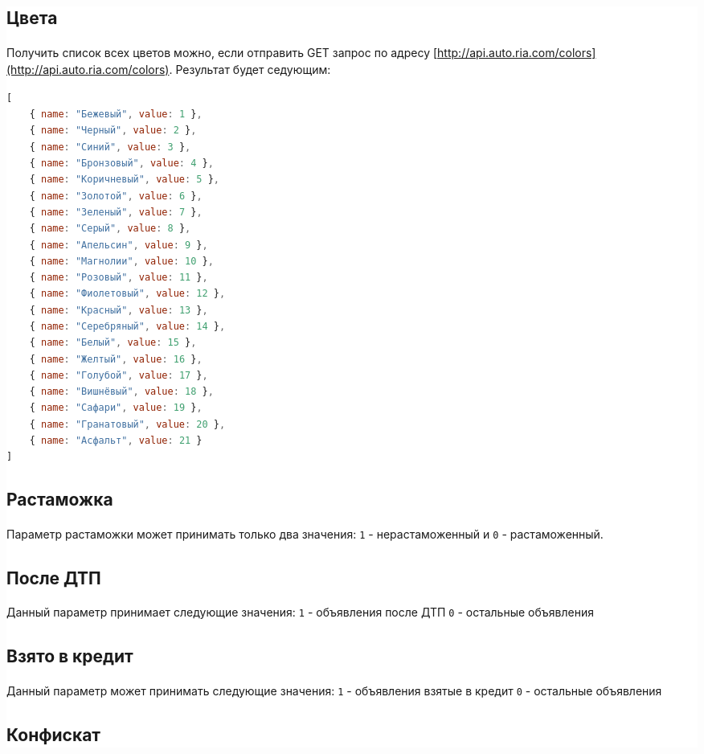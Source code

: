 ## Цвета

Получить список всех цветов можно, если отправить GET запрос по адресу [http://api.auto.ria.com/colors](http://api.auto.ria.com/colors). Результат будет седующим:
```javascript
[
    { name: "Бежевый", value: 1 },
    { name: "Черный", value: 2 },
    { name: "Синий", value: 3 },
    { name: "Бронзовый", value: 4 },
    { name: "Коричневый", value: 5 },
    { name: "Золотой", value: 6 },
    { name: "Зеленый", value: 7 },
    { name: "Серый", value: 8 },
    { name: "Апельсин", value: 9 },
    { name: "Магнолии", value: 10 },
    { name: "Розовый", value: 11 },
    { name: "Фиолетовый", value: 12 },
    { name: "Красный", value: 13 },
    { name: "Серебряный", value: 14 },
    { name: "Белый", value: 15 },
    { name: "Желтый", value: 16 },
    { name: "Голубой", value: 17 },
    { name: "Вишнёвый", value: 18 },
    { name: "Сафари", value: 19 },
    { name: "Гранатовый", value: 20 },
    { name: "Асфальт", value: 21 }
]
```

## Растаможка ##

Параметр растаможки может принимать только два значения: `1` - нерастаможенный и `0` - растаможенный.


## После ДТП ##

Данный параметр принимает следующие значения:
`1` - объявления после ДТП
`0` - остальные объявления

## Взято в кредит ##

Данный параметр может принимать следующие значения:
`1` - объявления взятые в кредит
`0` - остальные объявления

## Конфискат ##
